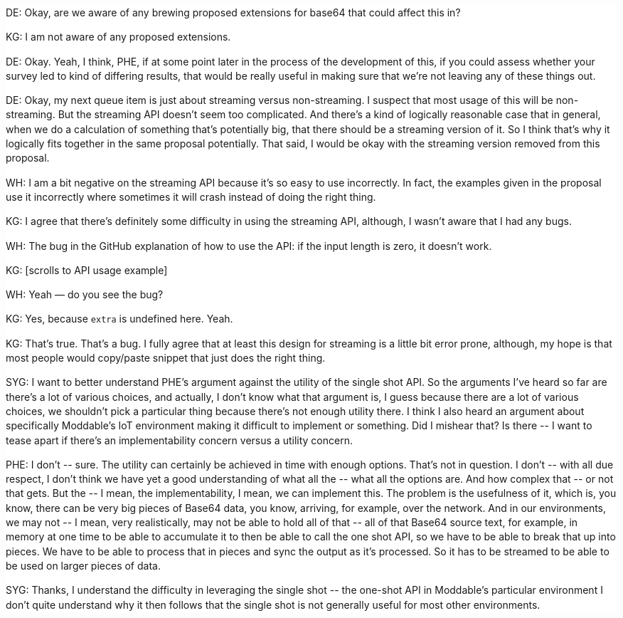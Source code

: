 DE: Okay, are we aware of any brewing proposed extensions for base64 that could affect this in?

KG: I am not aware of any proposed extensions.

DE: Okay. Yeah, I think, PHE, if at some point later in the process of the development of this, if you could assess whether your survey led to kind of differing results, that would be really useful in making sure that we’re not leaving any of these things out.

DE: Okay, my next queue item is just about streaming versus non-streaming. I suspect that most usage of this will be non-streaming. But the streaming API doesn’t seem too complicated. And there’s a kind of logically reasonable case that in general, when we do a calculation of something that’s potentially big, that there should be a streaming version of it. So I think that’s why it logically fits together in the same proposal potentially. That said, I would be okay with the streaming version removed from this proposal.

WH: I am a bit negative on the streaming API because it’s so easy to use incorrectly. In fact, the examples given in the proposal use it incorrectly where sometimes it will crash instead of doing the right thing.

KG: I agree that there’s definitely some difficulty in using the streaming API, although, I wasn’t aware that I had any bugs.

WH: The bug in the GitHub explanation of how to use the API: if the input length is zero, it doesn’t work.

KG: [scrolls to API usage example]

WH: Yeah — do you see the bug?

KG: Yes, because `extra` is undefined here. Yeah.

KG: That’s true. That’s a bug. I fully agree that at least this design for streaming is a little bit error prone, although, my hope is that most people would copy/paste snippet that just does the right thing.

SYG: I want to better understand PHE’s argument against the utility of the single shot API. So the arguments I’ve heard so far are there’s a lot of various choices, and actually, I don’t know what that argument is, I guess because there are a lot of various choices, we shouldn’t pick a particular thing because there’s not enough utility there. I think I also heard an argument about specifically Moddable’s IoT environment making it difficult to implement or something. Did I mishear that? Is there -- I want to tease apart if there’s an implementability concern versus a utility concern.

PHE: I don’t -- sure. The utility can certainly be achieved in time with enough options. That’s not in question. I don’t -- with all due respect, I don’t think we have yet a good understanding of what all the -- what all the options are. And how complex that -- or not that gets. But the -- I mean, the implementability, I mean, we can implement this. The problem is the usefulness of it, which is, you know, there can be very big pieces of Base64 data, you know, arriving, for example, over the network. And in our environments, we may not -- I mean, very realistically, may not be able to hold all of that -- all of that Base64 source text, for example, in memory at one time to be able to accumulate it to then be able to call the one shot API, so we have to be able to break that up into pieces. We have to be able to process that in pieces and sync the output as it’s processed. So it has to be streamed to be able to be used on larger pieces of data.

SYG: Thanks, I understand the difficulty in leveraging the single shot -- the one-shot API in Moddable’s particular environment I don’t quite understand why it then follows that the single shot is not generally useful for most other environments.
